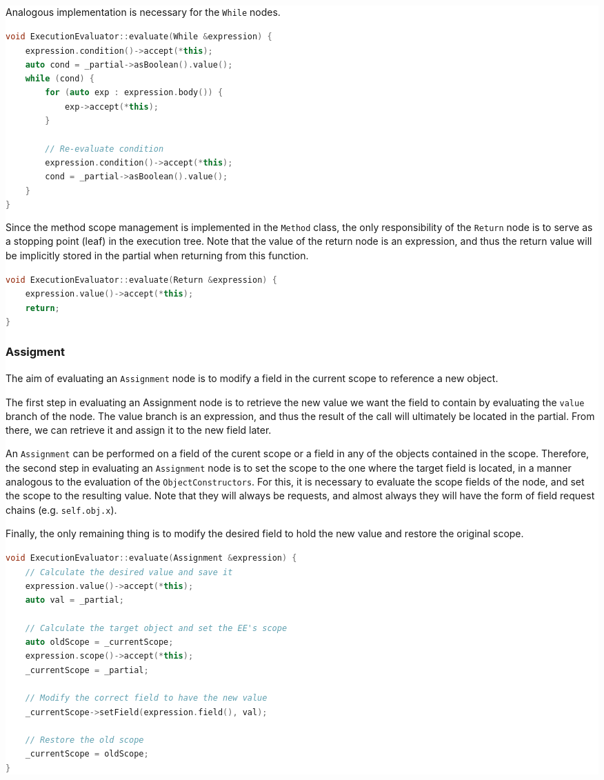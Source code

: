 Analogous implementation is necessary for the `While` nodes.

```c++
void ExecutionEvaluator::evaluate(While &expression) {
    expression.condition()->accept(*this);
    auto cond = _partial->asBoolean().value();
    while (cond) {
        for (auto exp : expression.body()) {
            exp->accept(*this);
        }

        // Re-evaluate condition
        expression.condition()->accept(*this);
        cond = _partial->asBoolean().value();
    }
}
```

Since the method scope management is implemented in the `Method` class, the only responsibility of the `Return` node is to serve as a stopping point (leaf) in the execution tree. Note that the value of the return node is an expression, and thus the return value will be implicitly stored in the partial when returning from this function.

```c++
void ExecutionEvaluator::evaluate(Return &expression) {
	expression.value()->accept(*this);
	return;
}
```

### Assigment

The aim of evaluating an `Assignment` node is to modify a field in the current scope to reference a new object. 

The first step in evaluating an Assignment node is to retrieve the new value we want the field to contain by evaluating the `value` branch of the node. The value branch is an expression, and thus the result of the call will ultimately be located in the partial. From there, we can retrieve it and assign it to the new field later.

An `Assignment` can be performed on a field of the curent scope or a field in any of the objects contained in the scope. Therefore, the second step in evaluating an `Assignment` node is to set the scope to the one where the target field is located, in a manner analogous to the evaluation of the `ObjectConstructors`. For this, it is necessary to evaluate the scope fields of the node, and set the scope to the resulting value. Note that they will always be requests, and almost always they will have the form of field request chains (e.g. `self.obj.x`).

Finally, the only remaining thing is to modify the desired field to hold the new value and restore the original scope.

```c++
void ExecutionEvaluator::evaluate(Assignment &expression) {
	// Calculate the desired value and save it
    expression.value()->accept(*this);
    auto val = _partial;

    // Calculate the target object and set the EE's scope
    auto oldScope = _currentScope;
    expression.scope()->accept(*this);
    _currentScope = _partial;

    // Modify the correct field to have the new value
    _currentScope->setField(expression.field(), val);

    // Restore the old scope
    _currentScope = oldScope;
}
```